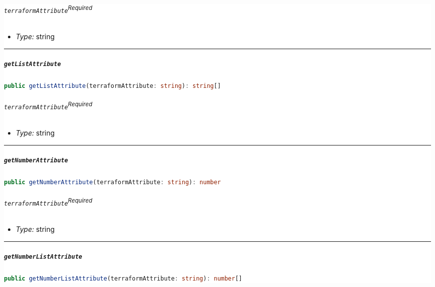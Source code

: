 ###### `terraformAttribute`<sup>Required</sup> <a name="terraformAttribute" id="@ithings/cdktf-provider-openstack.dataOpenstackSharedfilesystemShareV2.DataOpenstackSharedfilesystemShareV2ExportLocationsOutputReference.getBooleanMapAttribute.parameter.terraformAttribute"></a>

- *Type:* string

---

##### `getListAttribute` <a name="getListAttribute" id="@ithings/cdktf-provider-openstack.dataOpenstackSharedfilesystemShareV2.DataOpenstackSharedfilesystemShareV2ExportLocationsOutputReference.getListAttribute"></a>

```typescript
public getListAttribute(terraformAttribute: string): string[]
```

###### `terraformAttribute`<sup>Required</sup> <a name="terraformAttribute" id="@ithings/cdktf-provider-openstack.dataOpenstackSharedfilesystemShareV2.DataOpenstackSharedfilesystemShareV2ExportLocationsOutputReference.getListAttribute.parameter.terraformAttribute"></a>

- *Type:* string

---

##### `getNumberAttribute` <a name="getNumberAttribute" id="@ithings/cdktf-provider-openstack.dataOpenstackSharedfilesystemShareV2.DataOpenstackSharedfilesystemShareV2ExportLocationsOutputReference.getNumberAttribute"></a>

```typescript
public getNumberAttribute(terraformAttribute: string): number
```

###### `terraformAttribute`<sup>Required</sup> <a name="terraformAttribute" id="@ithings/cdktf-provider-openstack.dataOpenstackSharedfilesystemShareV2.DataOpenstackSharedfilesystemShareV2ExportLocationsOutputReference.getNumberAttribute.parameter.terraformAttribute"></a>

- *Type:* string

---

##### `getNumberListAttribute` <a name="getNumberListAttribute" id="@ithings/cdktf-provider-openstack.dataOpenstackSharedfilesystemShareV2.DataOpenstackSharedfilesystemShareV2ExportLocationsOutputReference.getNumberListAttribute"></a>

```typescript
public getNumberListAttribute(terraformAttribute: string): number[]
```
